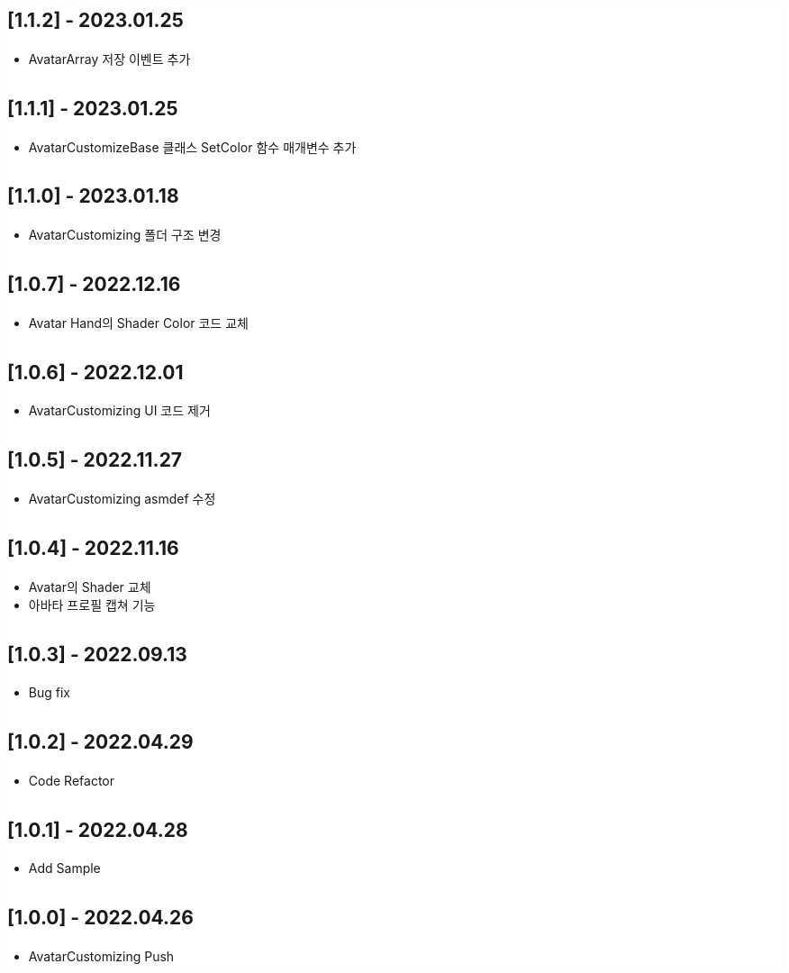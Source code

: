 ## [1.1.2] - 2023.01.25
- AvatarArray 저장 이벤트 추가

## [1.1.1] - 2023.01.25
- AvatarCustomizeBase 클래스 SetColor 함수 매개변수 추가

## [1.1.0] - 2023.01.18
- AvatarCustomizing 폴더 구조 변경

## [1.0.7] - 2022.12.16
- Avatar Hand의 Shader Color 코드 교체

## [1.0.6] - 2022.12.01
- AvatarCustomizing UI 코드 제거

## [1.0.5] - 2022.11.27
- AvatarCustomizing asmdef 수정

## [1.0.4] - 2022.11.16
- Avatar의 Shader 교체
- 아바타 프로필 캡쳐 기능

## [1.0.3] - 2022.09.13
- Bug fix

## [1.0.2] - 2022.04.29
- Code Refactor

## [1.0.1] - 2022.04.28
- Add Sample

## [1.0.0] - 2022.04.26
- AvatarCustomizing Push